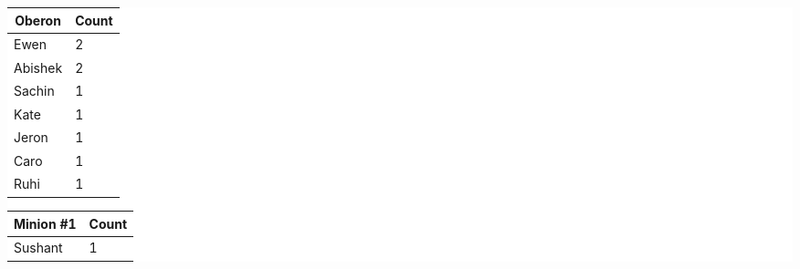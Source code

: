 | Oberon   |   Count |
|----------|---------|
| Ewen     |       2 |
| Abishek  |       2 |
| Sachin   |       1 |
| Kate     |       1 |
| Jeron    |       1 |
| Caro     |       1 |
| Ruhi     |       1 |

| Minion #1   |   Count |
|-------------|---------|
| Sushant     |       1 |

